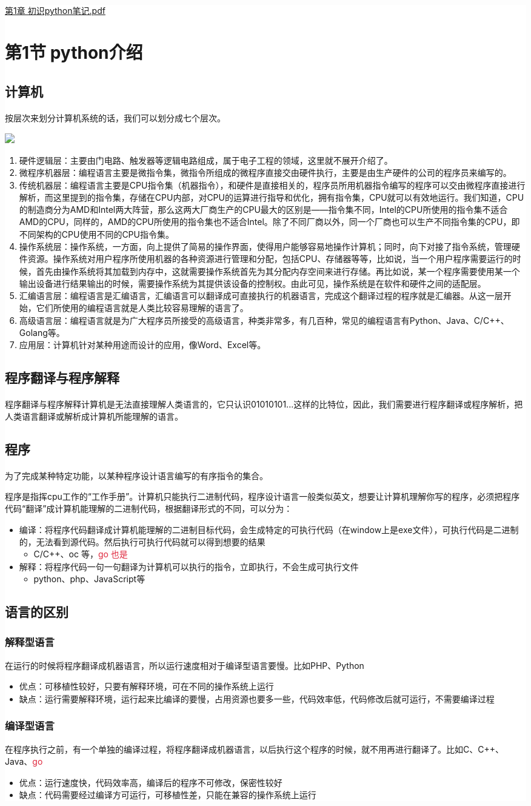 [第1章 初识python笔记.pdf](https://www.yuque.com/attachments/yuque/0/2025/pdf/2639475/1753093414047-b5821b44-9ea7-4d4c-857d-9a722b07a9b3.pdf)

#  第1节 python介绍
## 计算机
按层次来划分计算机系统的话，我们可以划分成七个层次。

![](https://cdn-mineru.openxlab.org.cn/result/2025-07-21/cdcedad3-efda-431d-9d7b-f64b30198bbd/665aa2e0310114de3f18bd9c0fe20dcac8fe4d19eba629540ecd2bc13162ba92.jpg)

1. 硬件逻辑层：主要由门电路、触发器等逻辑电路组成，属于电子工程的领域，这里就不展开介绍了。
2. 微程序机器层：编程语言主要是微指令集，微指令所组成的微程序直接交由硬件执行，主要是由生产硬件的公司的程序员来编写的。
3. 传统机器层：编程语言主要是CPU指令集（机器指令），和硬件是直接相关的，程序员所用机器指令编写的程序可以交由微程序直接进行解析，而这里提到的指令集，存储在CPU内部，对CPU的运算进行指导和优化，拥有指令集，CPU就可以有效地运行。我们知道，CPU的制造商分为AMD和Intel两大阵营，那么这两大厂商生产的CPU最大的区别是——指令集不同，Intel的CPU所使用的指令集不适合AMD的CPU，同样的，AMD的CPU所使用的指令集也不适合Intel。除了不同厂商以外，同一个厂商也可以生产不同指令集的CPU，即不同架构的CPU使用不同的CPU指令集。
4. 操作系统层：操作系统，一方面，向上提供了简易的操作界面，使得用户能够容易地操作计算机；同时，向下对接了指令系统，管理硬件资源。操作系统对用户程序所使用机器的各种资源进行管理和分配，包括CPU、存储器等等，比如说，当一个用户程序需要运行的时候，首先由操作系统将其加载到内存中，这就需要操作系统首先为其分配内存空间来进行存储。再比如说，某一个程序需要使用某一个输出设备进行结果输出的时候，需要操作系统为其提供该设备的控制权。由此可见，操作系统是在软件和硬件之间的适配层。
5. 汇编语言层：编程语言是汇编语言，汇编语言可以翻译成可直接执行的机器语言，完成这个翻译过程的程序就是汇编器。从这一层开始，它们所使用的编程语言就是人类比较容易理解的语言了。
6. 高级语言层：编程语言就是为广大程序员所接受的高级语言，种类非常多，有几百种，常见的编程语言有Python、Java、C/C++、Golang等。
7. 应用层：计算机针对某种用途而设计的应用，像Word、Excel等。

## 程序翻译与程序解释
程序翻译与程序解释计算机是无法直接理解人类语言的，它只认识01010101...这样的比特位，因此，我们需要进行程序翻译或程序解析，把人类语言翻译或解析成计算机所能理解的语言。

## 程序
为了完成某种特定功能，以某种程序设计语言编写的有序指令的集合。

程序是指挥cpu工作的“工作手册”。计算机只能执行二进制代码，程序设计语言一般类似英文，想要让计算机理解你写的程序，必须把程序代码“翻译”成计算机能理解的二进制代码，根据翻译形式的不同，可以分为：

+ 编译：将程序代码翻译成计算机能理解的二进制目标代码，会生成特定的可执行代码（在window上是exe文件），可执行代码是二进制的，无法看到源代码。然后执行可执行代码就可以得到想要的结果
    - C/C++、oc 等，<font style="color:#DF2A3F;">go 也是</font>
+ 解释：将程序代码一句一句翻译为计算机可以执行的指令，立即执行，不会生成可执行文件
    - python、php、JavaScript等

## 语言的区别
### 解释型语言
在运行的时候将程序翻译成机器语言，所以运行速度相对于编译型语言要慢。比如PHP、Python

+ 优点：可移植性较好，只要有解释环境，可在不同的操作系统上运行
+ 缺点：运行需要解释环境，运行起来比编译的要慢，占用资源也要多一些，代码效率低，代码修改后就可运行，不需要编译过程

### 编译型语言
在程序执行之前，有一个单独的编译过程，将程序翻译成机器语言，以后执行这个程序的时候，就不用再进行翻译了。比如C、C++、Java、<font style="color:#DF2A3F;">go</font>

+ 优点：运行速度快，代码效率高，编译后的程序不可修改，保密性较好
+ 缺点：代码需要经过编译方可运行，可移植性差，只能在兼容的操作系统上运行
